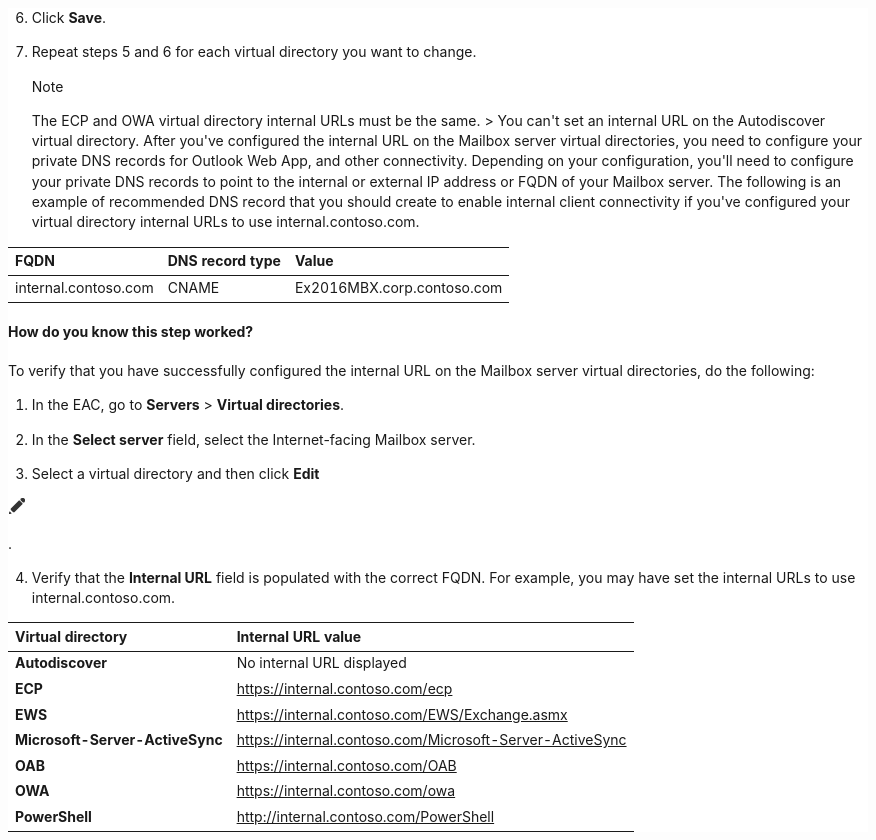   
6. Click **Save**.
    
  
7. Repeat steps 5 and 6 for each virtual directory you want to change.
    
    > [!NOTE]
      > The ECP and OWA virtual directory internal URLs must be the same. > You can't set an internal URL on the Autodiscover virtual directory. 
After you've configured the internal URL on the Mailbox server virtual directories, you need to configure your private DNS records for Outlook Web App, and other connectivity. Depending on your configuration, you'll need to configure your private DNS records to point to the internal or external IP address or FQDN of your Mailbox server. The following is an example of recommended DNS record that you should create to enable internal client connectivity if you've configured your virtual directory internal URLs to use internal.contoso.com.
  
    
    


|**FQDN**|**DNS record type**|**Value**|
|:-----|:-----|:-----|
|internal.contoso.com  <br/> |CNAME  <br/> |Ex2016MBX.corp.contoso.com  <br/> |
   

#### How do you know this step worked?

To verify that you have successfully configured the internal URL on the Mailbox server virtual directories, do the following:
  
    
    

1. In the EAC, go to **Servers** > **Virtual directories**.
    
  
2. In the **Select server** field, select the Internet-facing Mailbox server.
    
  
3. Select a virtual directory and then click **Edit**
  
    
    
![Edit icon](images/ITPro_EAC_EditIcon.png)
  
    
    
. 
    
  
4. Verify that the **Internal URL** field is populated with the correct FQDN. For example, you may have set the internal URLs to use internal.contoso.com.
    

|**Virtual directory**|**Internal URL value**|
|:-----|:-----|
|**Autodiscover** <br/> |No internal URL displayed  <br/> |
|**ECP** <br/> |https://internal.contoso.com/ecp  <br/> |
|**EWS** <br/> |https://internal.contoso.com/EWS/Exchange.asmx  <br/> |
|**Microsoft-Server-ActiveSync** <br/> |https://internal.contoso.com/Microsoft-Server-ActiveSync  <br/> |
|**OAB** <br/> |https://internal.contoso.com/OAB  <br/> |
|**OWA** <br/> |https://internal.contoso.com/owa  <br/> |
|**PowerShell** <br/> |http://internal.contoso.com/PowerShell  <br/> |
   